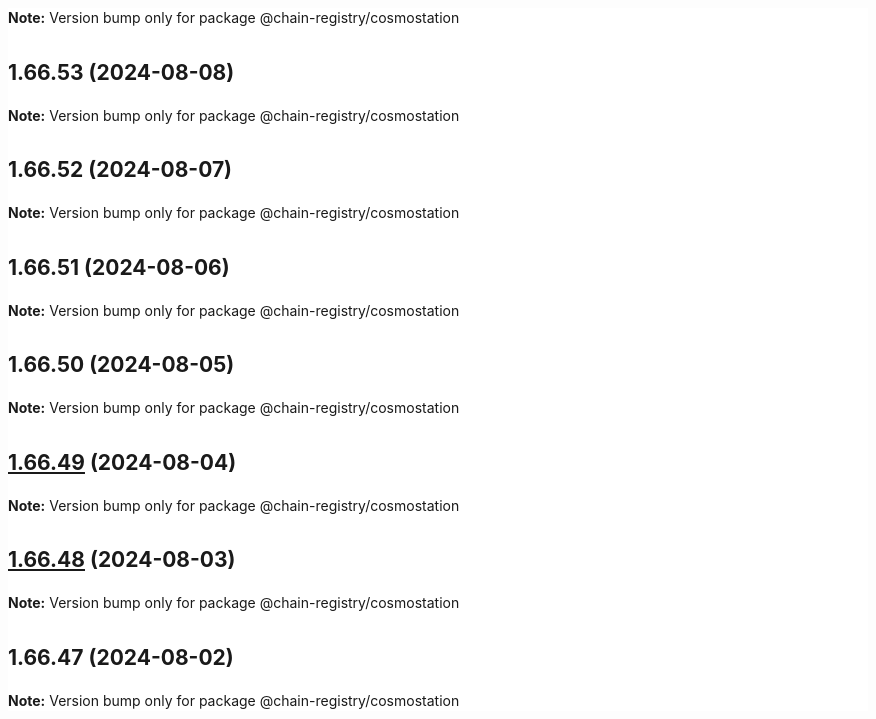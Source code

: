 **Note:** Version bump only for package @chain-registry/cosmostation





## 1.66.53 (2024-08-08)

**Note:** Version bump only for package @chain-registry/cosmostation





## 1.66.52 (2024-08-07)

**Note:** Version bump only for package @chain-registry/cosmostation





## 1.66.51 (2024-08-06)

**Note:** Version bump only for package @chain-registry/cosmostation





## 1.66.50 (2024-08-05)

**Note:** Version bump only for package @chain-registry/cosmostation





## [1.66.49](https://github.com/hyperweb-io/chain-registry/compare/@chain-registry/cosmostation@1.66.48...@chain-registry/cosmostation@1.66.49) (2024-08-04)

**Note:** Version bump only for package @chain-registry/cosmostation





## [1.66.48](https://github.com/hyperweb-io/chain-registry/compare/@chain-registry/cosmostation@1.66.47...@chain-registry/cosmostation@1.66.48) (2024-08-03)

**Note:** Version bump only for package @chain-registry/cosmostation





## 1.66.47 (2024-08-02)

**Note:** Version bump only for package @chain-registry/cosmostation

